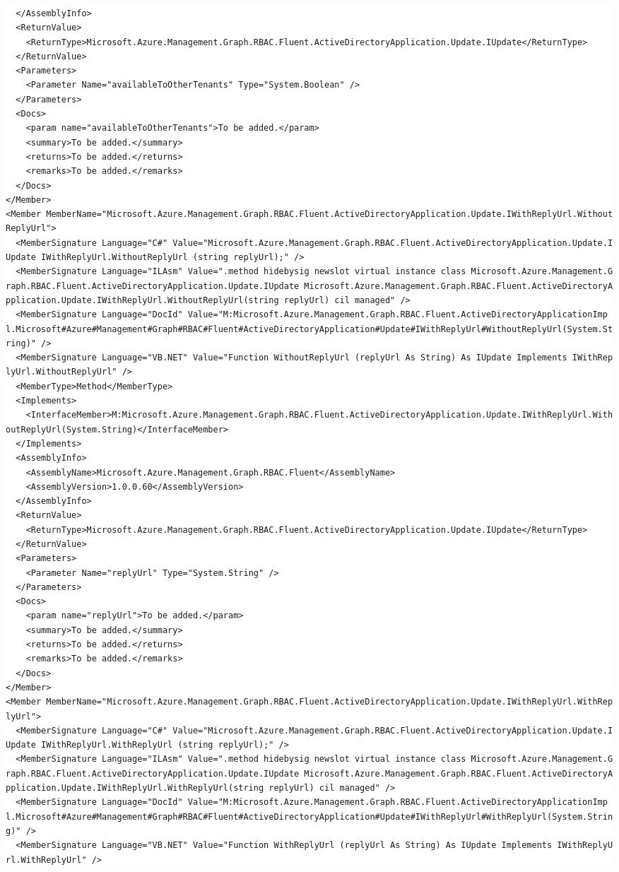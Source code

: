       </AssemblyInfo>
      <ReturnValue>
        <ReturnType>Microsoft.Azure.Management.Graph.RBAC.Fluent.ActiveDirectoryApplication.Update.IUpdate</ReturnType>
      </ReturnValue>
      <Parameters>
        <Parameter Name="availableToOtherTenants" Type="System.Boolean" />
      </Parameters>
      <Docs>
        <param name="availableToOtherTenants">To be added.</param>
        <summary>To be added.</summary>
        <returns>To be added.</returns>
        <remarks>To be added.</remarks>
      </Docs>
    </Member>
    <Member MemberName="Microsoft.Azure.Management.Graph.RBAC.Fluent.ActiveDirectoryApplication.Update.IWithReplyUrl.WithoutReplyUrl">
      <MemberSignature Language="C#" Value="Microsoft.Azure.Management.Graph.RBAC.Fluent.ActiveDirectoryApplication.Update.IUpdate IWithReplyUrl.WithoutReplyUrl (string replyUrl);" />
      <MemberSignature Language="ILAsm" Value=".method hidebysig newslot virtual instance class Microsoft.Azure.Management.Graph.RBAC.Fluent.ActiveDirectoryApplication.Update.IUpdate Microsoft.Azure.Management.Graph.RBAC.Fluent.ActiveDirectoryApplication.Update.IWithReplyUrl.WithoutReplyUrl(string replyUrl) cil managed" />
      <MemberSignature Language="DocId" Value="M:Microsoft.Azure.Management.Graph.RBAC.Fluent.ActiveDirectoryApplicationImpl.Microsoft#Azure#Management#Graph#RBAC#Fluent#ActiveDirectoryApplication#Update#IWithReplyUrl#WithoutReplyUrl(System.String)" />
      <MemberSignature Language="VB.NET" Value="Function WithoutReplyUrl (replyUrl As String) As IUpdate Implements IWithReplyUrl.WithoutReplyUrl" />
      <MemberType>Method</MemberType>
      <Implements>
        <InterfaceMember>M:Microsoft.Azure.Management.Graph.RBAC.Fluent.ActiveDirectoryApplication.Update.IWithReplyUrl.WithoutReplyUrl(System.String)</InterfaceMember>
      </Implements>
      <AssemblyInfo>
        <AssemblyName>Microsoft.Azure.Management.Graph.RBAC.Fluent</AssemblyName>
        <AssemblyVersion>1.0.0.60</AssemblyVersion>
      </AssemblyInfo>
      <ReturnValue>
        <ReturnType>Microsoft.Azure.Management.Graph.RBAC.Fluent.ActiveDirectoryApplication.Update.IUpdate</ReturnType>
      </ReturnValue>
      <Parameters>
        <Parameter Name="replyUrl" Type="System.String" />
      </Parameters>
      <Docs>
        <param name="replyUrl">To be added.</param>
        <summary>To be added.</summary>
        <returns>To be added.</returns>
        <remarks>To be added.</remarks>
      </Docs>
    </Member>
    <Member MemberName="Microsoft.Azure.Management.Graph.RBAC.Fluent.ActiveDirectoryApplication.Update.IWithReplyUrl.WithReplyUrl">
      <MemberSignature Language="C#" Value="Microsoft.Azure.Management.Graph.RBAC.Fluent.ActiveDirectoryApplication.Update.IUpdate IWithReplyUrl.WithReplyUrl (string replyUrl);" />
      <MemberSignature Language="ILAsm" Value=".method hidebysig newslot virtual instance class Microsoft.Azure.Management.Graph.RBAC.Fluent.ActiveDirectoryApplication.Update.IUpdate Microsoft.Azure.Management.Graph.RBAC.Fluent.ActiveDirectoryApplication.Update.IWithReplyUrl.WithReplyUrl(string replyUrl) cil managed" />
      <MemberSignature Language="DocId" Value="M:Microsoft.Azure.Management.Graph.RBAC.Fluent.ActiveDirectoryApplicationImpl.Microsoft#Azure#Management#Graph#RBAC#Fluent#ActiveDirectoryApplication#Update#IWithReplyUrl#WithReplyUrl(System.String)" />
      <MemberSignature Language="VB.NET" Value="Function WithReplyUrl (replyUrl As String) As IUpdate Implements IWithReplyUrl.WithReplyUrl" />